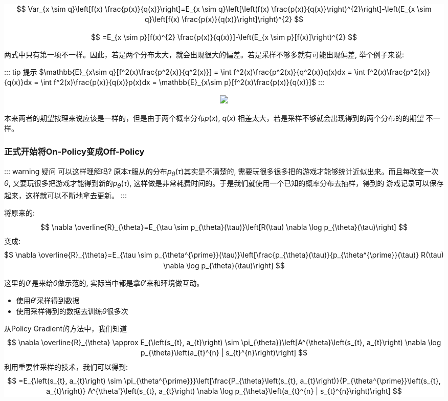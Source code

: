 $$
Var_{x \sim q}\left[f(x) \frac{p(x)}{q(x)}\right]=E_{x \sim q}\left[\left(f(x) \frac{p(x)}{q(x)}\right)^{2}\right]-\left(E_{x \sim q}\left[f(x) \frac{p(x)}{q(x)}\right]\right)^{2}  
$$

$$
=E_{x \sim p}[f(x)^{2} \frac{p(x)}{q(x)}]-\left(E_{x \sim p}[f(x)]\right)^{2}
$$

两式中只有第一项不一样。因此，若是两个分布太大，就会出现很大的偏差。若是采样不够多就有可能出现偏差, 举个例子来说:

::: tip 提示
$\mathbb{E}_{x\sim q}[f^2(x)\frac{p^2(x)}{q^2(x)}] = \int f^2(x)\frac{p^2(x)}{q^2(x)}q(x)dx = \int f^2(x)\frac{p^2(x)}{q(x)}dx = \int f^2(x)\frac{p(x)}{q(x)}p(x)dx = \mathbb{E}_{x\sim p}[f^2(x)\frac{p(x)}{q(x)}]$
:::

<p align='center'>
<img src='https://raw.githubusercontent.com/HuangJiaLian/DataBase0/master/uPic/p_q_explain.png' width='60%'>
</p>

本来两者的期望按理来说应该是一样的，但是由于两个概率分布$p(x)$, $q(x)$ 相差太大，若是采样不够就会出现得到的两个分布的的期望
不一样。

### 正式开始将On-Policy变成Off-Policy

::: warning 疑问
可以这样理解吗? 原本$\tau$服从的分布$p_{\theta}(\tau)$其实是不清楚的, 需要玩很多很多把的游戏才能够统计近似出来。而且每改变一次
$\theta$, 又要玩很多把游戏才能得到新的$p_{\theta}(\tau)$, 这样做是非常耗费时间的。于是我们就使用一个已知的概率分布去抽样，得到的
游戏记录可以保存起来，这样就可以不断地拿去更新。
:::

将原来的:
$$
\nabla \overline{R}_{\theta}=E_{\tau \sim p_{\theta}(\tau)}\left[R(\tau) \nabla \log p_{\theta}(\tau)\right]
$$
变成:
$$
\nabla \overline{R}_{\theta}=E_{\tau \sim p_{\theta^{\prime}}(\tau)}\left[\frac{p_{\theta}(\tau)}{p_{\theta^{\prime}}(\tau)} R(\tau) \nabla \log p_{\theta}(\tau)\right]
$$

这里的$\theta'$是来给$\theta$做示范的, 实际当中都是拿$\theta'$来和环境做互动。
- 使用$\theta'$采样得到数据
- 使用采样得到的数据去训练$\theta$很多次

从Policy Gradient的方法中，我们知道
$$
\nabla \overline{R}_{\theta} \approx E_{\left(s_{t}, a_{t}\right) \sim \pi_{\theta}}\left[A^{\theta}\left(s_{t}, a_{t}\right) \nabla \log p_{\theta}\left(a_{t}^{n} | s_{t}^{n}\right)\right] 
$$
利用重要性采样的技术，我们可以得到:
$$
=E_{\left(s_{t}, a_{t}\right) \sim \pi_{\theta^{\prime}}}\left[\frac{P_{\theta}\left(s_{t}, a_{t}\right)}{P_{\theta^{\prime}}\left(s_{t}, a_{t}\right)} A^{\theta'}\left(s_{t}, a_{t}\right) \nabla \log p_{\theta}\left(a_{t}^{n} | s_{t}^{n}\right)\right]
$$
